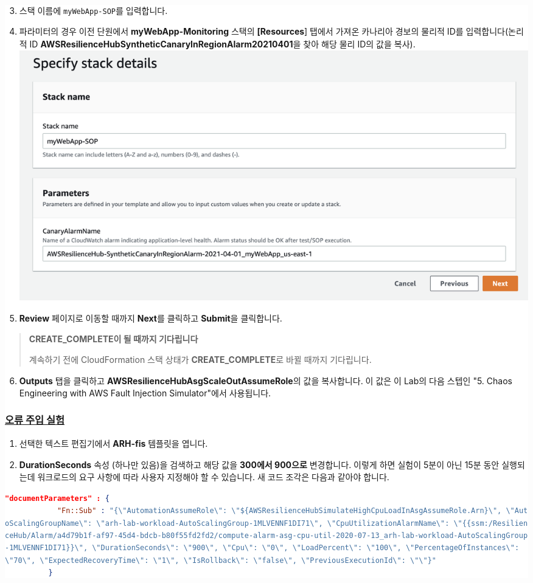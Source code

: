 3.  스택 이름에 ```myWebApp-SOP```를 입력합니다.

4.  파라미터의 경우 이전 단원에서 **myWebApp-Monitoring** 스택의 **\[Resources**\] 탭에서 가져온 카나리아 경보의 물리적 ID를 입력합니다(논리적 ID **AWSResilienceHubSyntheticCanaryInRegionAlarm20210401**을 찾아 해당 물리 ID의 값을 복사).<br>
![SopParams](../images/lab1/SopParams.png)

5.  **Review** 페이지로 이동할 때까지 **Next**를 클릭하고 **Submit**을 클릭합니다.

> **CREATE_COMPLETE이 될 때까지 기다립니다**
>
> 계속하기 전에 CloudFormation 스택 상태가 **CREATE_COMPLETE**로 바뀔 때까지 기다립니다.

6.  **Outputs** 탭을 클릭하고 **AWSResilienceHubAsgScaleOutAssumeRole**의 값을 복사합니다. 이 값은 이 Lab의 다음 스텝인 "5. Chaos Engineering with AWS Fault Injection Simulator"에서 사용됩니다.

### [오류 주입 실험](https://catalog.workshops.aws/aws-resilience-hub-lab/en-US/prepare-and-protect/4-operational-recommendations#fault-injection-experiment)

1.  선택한 텍스트 편집기에서 **ARH-fis** 템플릿을 엽니다.

2.  **DurationSeconds** 속성 (하나만 있음)을 검색하고 해당 값을 **300에서 900으로** 변경합니다. 이렇게 하면 실험이 5분이 아닌 15분 동안 실행되는데 워크로드의 요구 사항에 따라 사용자 지정해야 할 수 있습니다. 새 코드 조각은 다음과 같아야 합니다.

```json
"documentParameters" : {
            "Fn::Sub" : "{\"AutomationAssumeRole\": \"${AWSResilienceHubSimulateHighCpuLoadInAsgAssumeRole.Arn}\", \"AutoScalingGroupName\": \"arh-lab-workload-AutoScalingGroup-1MLVENNF1DI71\", \"CpuUtilizationAlarmName\": \"{{ssm:/ResilienceHub/Alarm/a4d79b1f-af97-45d4-bdcb-b80f55fd2fd2/compute-alarm-asg-cpu-util-2020-07-13_arh-lab-workload-AutoScalingGroup-1MLVENNF1DI71}}\", \"DurationSeconds\": \"900\", \"Cpu\": \"0\", \"LoadPercent\": \"100\", \"PercentageOfInstances\": \"70\", \"ExpectedRecoveryTime\": \"1\", \"IsRollback\": \"false\", \"PreviousExecutionId\": \"\"}"
          }
```
